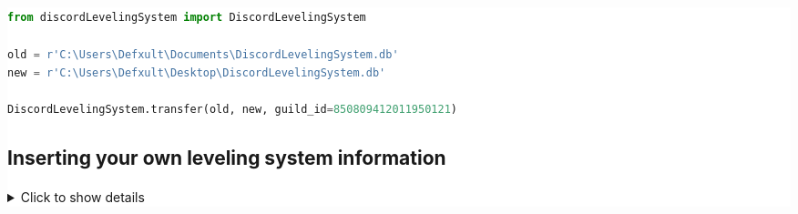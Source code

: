 ```py
from discordLevelingSystem import DiscordLevelingSystem

old = r'C:\Users\Defxult\Documents\DiscordLevelingSystem.db'
new = r'C:\Users\Defxult\Desktop\DiscordLevelingSystem.db'

DiscordLevelingSystem.transfer(old, new, guild_id=850809412011950121)
```

</details>

## Inserting your own leveling system information
<details>
    <summary>Click to show details</summary>

Insert the records from your leveling system into this one. A lot of leveling system tutorials out there use json files to store information. Although it might work, it is insufficient because json files are not made to act as a database. Using a database file has many benefits over a json file. If you previously watched a tutorial for your leveling system and would like to import your records over to use with this library, you can do so with the below method.

* Associated static method
  * `await DiscordLevelingSystem.insert(bot: Union[Bot, AutoShardedBot], guild_id: int, users: Dict[int, int], using: str, overwrite=False, show_results=True)`

### Parameters
- `bot` (`Union[discord.ext.commands.Bot, discord.ext.commands.AutoShardedBot]`) Your bot instance variable

- `guild_id` (`int`) ID of the guild that you used your leveling system with

- `users` (`Dict[int, int]`) This is the information that will be added to the database. The keys are user ID's, and the values are the users total XP or level. Note: This library only uses levels 0-100 and XP 0-1899250. If any number in this dict are over the levels/XP threshold, it is implicitly set back to this libraries maximum value

- `using` (`str`) What structure your leveling system used. Options: "xp" or "levels". Some leveling systems give users only XP and they are ranked up based on that XP value. Others use a combination of levels and XP. If all the values in the `users` dict are based on XP, set this to "xp". If they are based on a users level, set this to "levels"

- `overwrite` (`bool`) If a user you've specified in the `users` dict already has a record in the database, overwrite their current record with the one your inserting

- `show_results` (`bool`) Print the results for how many of the `users` were successfully added to the database file. If any are unsuccessful, their ID along with the value you provided will also be shown

> NOTE: If the users you've provided in the `users` dict is not currently in the guild (`guild_id`), their information will not be inserted. If you'd like, you can manually add those records with method `DiscordLevelingSystem.add_record()`, but that is discouraged because it is better to discard information that is no longer in use (the user is no longer in the guild)

<div align="left"><sub>EXAMPLE</sub></div>

```py
# leveling_system.json
[
  {
      "5748392849348934" : {
          "xp" : 373,
          "level" : 4
      }
  },
  {
      "89283659820948923" : {
          "xp" : 23,
          "level" : 1
```